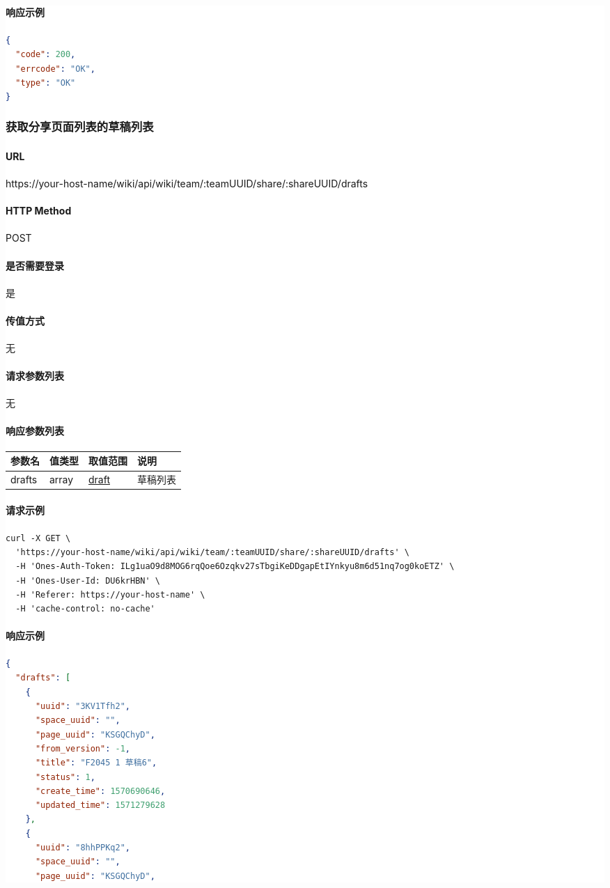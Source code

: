#### 响应示例

```json
{
  "code": 200,
  "errcode": "OK",
  "type": "OK"
}
```

### 获取分享页面列表的草稿列表

#### URL

https://your-host-name/wiki/api/wiki/team/:teamUUID/share/:shareUUID/drafts

#### HTTP Method

POST

#### 是否需要登录

是

#### 传值方式

无

#### 请求参数列表

无

#### 响应参数列表

| 参数名 | 值类型 | 取值范围        | 说明     |
| :----- | :----- | :-------------- | :------- |
| drafts | array  | [draft](#draft) | 草稿列表 |

#### 请求示例

```curl
curl -X GET \
  'https://your-host-name/wiki/api/wiki/team/:teamUUID/share/:shareUUID/drafts' \
  -H 'Ones-Auth-Token: ILg1uaO9d8MOG6rqQoe6Ozqkv27sTbgiKeDDgapEtIYnkyu8m6d51nq7og0koETZ' \
  -H 'Ones-User-Id: DU6krHBN' \
  -H 'Referer: https://your-host-name' \
  -H 'cache-control: no-cache'
```

#### 响应示例

```json
{
  "drafts": [
    {
      "uuid": "3KV1Tfh2",
      "space_uuid": "",
      "page_uuid": "KSGQChyD",
      "from_version": -1,
      "title": "F2045 1 草稿6",
      "status": 1,
      "create_time": 1570690646,
      "updated_time": 1571279628
    },
    {
      "uuid": "8hhPPKq2",
      "space_uuid": "",
      "page_uuid": "KSGQChyD",
```